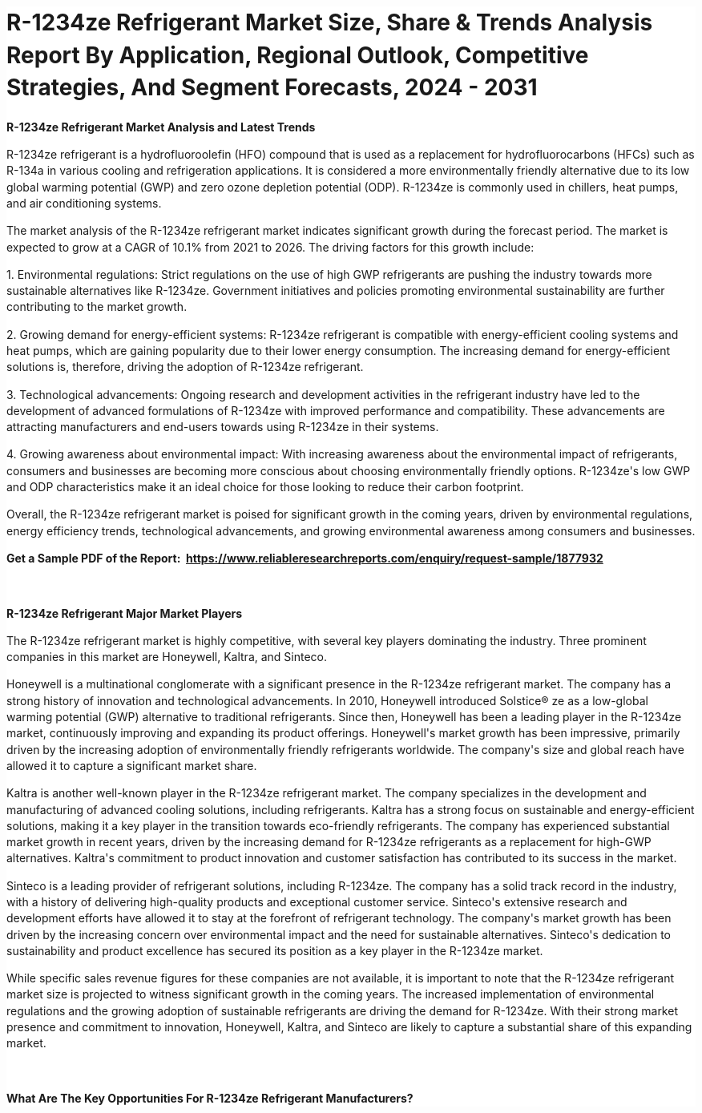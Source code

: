 <p><h1>R-1234ze Refrigerant Market Size, Share & Trends Analysis Report By Application, Regional Outlook, Competitive Strategies, And Segment Forecasts, 2024 - 2031</h1></p><p><strong>R-1234ze Refrigerant Market Analysis and Latest Trends</strong></p>
<p><p>R-1234ze refrigerant is a hydrofluoroolefin (HFO) compound that is used as a replacement for hydrofluorocarbons (HFCs) such as R-134a in various cooling and refrigeration applications. It is considered a more environmentally friendly alternative due to its low global warming potential (GWP) and zero ozone depletion potential (ODP). R-1234ze is commonly used in chillers, heat pumps, and air conditioning systems.</p><p>The market analysis of the R-1234ze refrigerant market indicates significant growth during the forecast period. The market is expected to grow at a CAGR of 10.1% from 2021 to 2026. The driving factors for this growth include:</p><p>1. Environmental regulations: Strict regulations on the use of high GWP refrigerants are pushing the industry towards more sustainable alternatives like R-1234ze. Government initiatives and policies promoting environmental sustainability are further contributing to the market growth.</p><p>2. Growing demand for energy-efficient systems: R-1234ze refrigerant is compatible with energy-efficient cooling systems and heat pumps, which are gaining popularity due to their lower energy consumption. The increasing demand for energy-efficient solutions is, therefore, driving the adoption of R-1234ze refrigerant.</p><p>3. Technological advancements: Ongoing research and development activities in the refrigerant industry have led to the development of advanced formulations of R-1234ze with improved performance and compatibility. These advancements are attracting manufacturers and end-users towards using R-1234ze in their systems.</p><p>4. Growing awareness about environmental impact: With increasing awareness about the environmental impact of refrigerants, consumers and businesses are becoming more conscious about choosing environmentally friendly options. R-1234ze's low GWP and ODP characteristics make it an ideal choice for those looking to reduce their carbon footprint.</p><p>Overall, the R-1234ze refrigerant market is poised for significant growth in the coming years, driven by environmental regulations, energy efficiency trends, technological advancements, and growing environmental awareness among consumers and businesses.</p></p>
<p><strong>Get a Sample PDF of the Report:&nbsp; <a href="https://www.reliableresearchreports.com/enquiry/request-sample/1877932">https://www.reliableresearchreports.com/enquiry/request-sample/1877932</a></strong></p>
<p>&nbsp;</p>
<p><strong>R-1234ze Refrigerant Major Market Players</strong></p>
<p><p>The R-1234ze refrigerant market is highly competitive, with several key players dominating the industry. Three prominent companies in this market are Honeywell, Kaltra, and Sinteco.</p><p>Honeywell is a multinational conglomerate with a significant presence in the R-1234ze refrigerant market. The company has a strong history of innovation and technological advancements. In 2010, Honeywell introduced Solstice® ze as a low-global warming potential (GWP) alternative to traditional refrigerants. Since then, Honeywell has been a leading player in the R-1234ze market, continuously improving and expanding its product offerings. Honeywell's market growth has been impressive, primarily driven by the increasing adoption of environmentally friendly refrigerants worldwide. The company's size and global reach have allowed it to capture a significant market share.</p><p>Kaltra is another well-known player in the R-1234ze refrigerant market. The company specializes in the development and manufacturing of advanced cooling solutions, including refrigerants. Kaltra has a strong focus on sustainable and energy-efficient solutions, making it a key player in the transition towards eco-friendly refrigerants. The company has experienced substantial market growth in recent years, driven by the increasing demand for R-1234ze refrigerants as a replacement for high-GWP alternatives. Kaltra's commitment to product innovation and customer satisfaction has contributed to its success in the market.</p><p>Sinteco is a leading provider of refrigerant solutions, including R-1234ze. The company has a solid track record in the industry, with a history of delivering high-quality products and exceptional customer service. Sinteco's extensive research and development efforts have allowed it to stay at the forefront of refrigerant technology. The company's market growth has been driven by the increasing concern over environmental impact and the need for sustainable alternatives. Sinteco's dedication to sustainability and product excellence has secured its position as a key player in the R-1234ze market.</p><p>While specific sales revenue figures for these companies are not available, it is important to note that the R-1234ze refrigerant market size is projected to witness significant growth in the coming years. The increased implementation of environmental regulations and the growing adoption of sustainable refrigerants are driving the demand for R-1234ze. With their strong market presence and commitment to innovation, Honeywell, Kaltra, and Sinteco are likely to capture a substantial share of this expanding market.</p></p>
<p>&nbsp;</p>
<p><strong>What Are The Key Opportunities For R-1234ze Refrigerant Manufacturers?</strong></p>